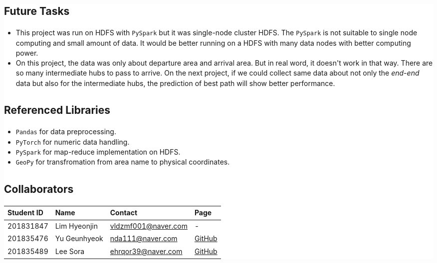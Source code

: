 ## Future Tasks
- This project was run on HDFS with `PySpark` but it was single-node cluster HDFS.
The `PySpark` is not suitable to single node computing and small amount of data.
It would be better running on a HDFS with many data nodes with better computing power.
- On this project, the data was only about departure area and arrival area. But in real word, it
doesn't work in that way. There are so many intermediate hubs to pass to arrive.
On the next project, if we could collect same data about not only the *end-end* data 
but also for the intermediate hubs, the prediction of best path will show better performance.

## Referenced Libraries
- `Pandas` for data preprocessing.
- `PyTorch` for numeric data handling.
- `PySpark` for map-reduce implementation on HDFS.
- `GeoPy` for transfromation from area name to physical coordinates.


## Collaborators
|Student ID|Name|Contact|Page|
|:-|:-|:-|:-|
|201831847|Lim Hyeonjin|vldzmf001@naver.com|-|
|201835476|Yu Geunhyeok|nda111@naver.com|[GitHub](https://github.com/nda111)|
|201835489|Lee Sora|ehrqor39@naver.com|[GitHub](https://github.com/ehrqor39)|
